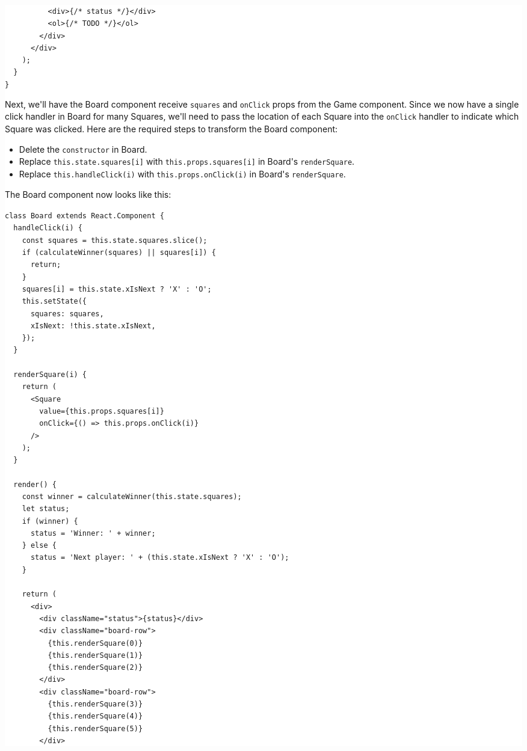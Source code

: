 ```javascript{2-10}
          <div>{/* status */}</div>
          <ol>{/* TODO */}</ol>
        </div>
      </div>
    );
  }
}
```

Next, we'll have the Board component receive `squares` and `onClick` props from the Game component. Since we now have a single click handler in Board for many Squares, we'll need to pass the location of each Square into the `onClick` handler to indicate which Square was clicked. Here are the required steps to transform the Board component:

* Delete the `constructor` in Board.
* Replace `this.state.squares[i]` with `this.props.squares[i]` in Board's `renderSquare`.
* Replace `this.handleClick(i)` with `this.props.onClick(i)` in Board's `renderSquare`.

The Board component now looks like this:

```javascript{17,18}
class Board extends React.Component {
  handleClick(i) {
    const squares = this.state.squares.slice();
    if (calculateWinner(squares) || squares[i]) {
      return;
    }
    squares[i] = this.state.xIsNext ? 'X' : 'O';
    this.setState({
      squares: squares,
      xIsNext: !this.state.xIsNext,
    });
  }

  renderSquare(i) {
    return (
      <Square
        value={this.props.squares[i]}
        onClick={() => this.props.onClick(i)}
      />
    );
  }

  render() {
    const winner = calculateWinner(this.state.squares);
    let status;
    if (winner) {
      status = 'Winner: ' + winner;
    } else {
      status = 'Next player: ' + (this.state.xIsNext ? 'X' : 'O');
    }

    return (
      <div>
        <div className="status">{status}</div>
        <div className="board-row">
          {this.renderSquare(0)}
          {this.renderSquare(1)}
          {this.renderSquare(2)}
        </div>
        <div className="board-row">
          {this.renderSquare(3)}
          {this.renderSquare(4)}
          {this.renderSquare(5)}
        </div>
```